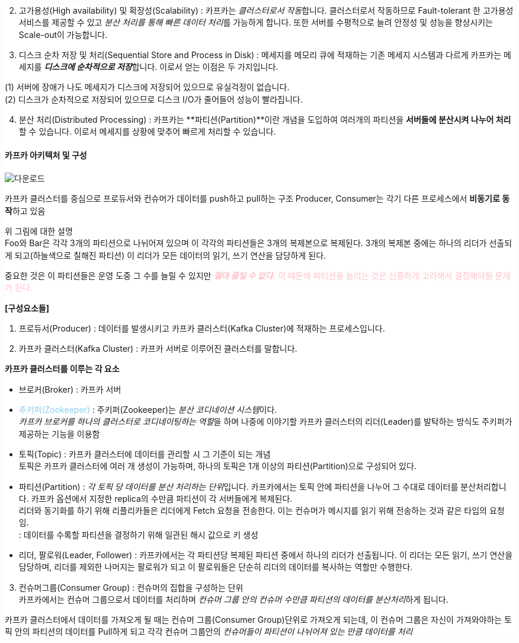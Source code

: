 2. 고가용성(High availability) 및 확장성(Scalability) : 카프카는 *클러스터로서 작동*합니다. 클러스터로서 작동하므로 Fault-tolerant 한 고가용성 서비스를 제공할 수 있고 *분산 처리를 통해 빠른 데이터 처리*를 가능하게 합니다. 또한 서버를 수평적으로 늘려 안정성 및 성능을 향상시키는 Scale-out이 가능합니다.

3. 디스크 순차 저장 및 처리(Sequential Store and Process in Disk) : 메세지를 메모리 큐에 적재하는 기존 메세지 시스템과 다르게 카프카는 메세지를 ***디스크에 순차적으로 저장***합니다. 이로서 얻는 이점은 두 가지입니다.  

(1) 서버에 장애가 나도 메세지가 디스크에 저장되어 있으므로 유실걱정이 없습니다.  
(2) 디스크가 순차적으로 저장되어 있으므로 디스크 I/O가 줄어들어 성능이 빨라집니다.  

4. 분산 처리(Distributed Processing) : 카프카는 **파티션(Partition)**이란 개념을 도입하여 여러개의 파티션을 **서버들에 분산시켜 나누어 처리**할 수 있습니다. 이로서 메세지를 상황에 맞추어 빠르게 처리할 수 있습니다.

#### 카프카 아키텍처 및 구성  


![다운로드](https://user-images.githubusercontent.com/17976251/88535844-a8b55b80-d045-11ea-8f3c-bc4bf064e84b.png)  

카프카 클러스터를 중심으로 프로듀서와 컨슈머가 데이터를 push하고 pull하는 구조   Producer, Consumer는 각기 다른 프로세스에서 **비동기로 동작**하고 있음  

위 그림에 대한 설명  
Foo와 Bar은 각각 3개의 파티션으로 나뉘어져 있으며 이 각각의 파티션들은 3개의 복제본으로 복제된다. 3개의 복제본 중에는 하나의 리더가 선출되게 되고(하늘색으로 칠해진 파티션) 이 리더가 모든 데이터의 읽기, 쓰기 연산을 담당하게 된다.  

중요한 것은 이 파티션들은 운영 도중 그 수를 늘릴 수 있지만 <span style="color:pink">***절대 줄일 수 없다.*** 이 때문에 파티션을 늘리는 것은 신중하게 고려해서 결정해야될 문제가 된다.</span>



**[구성요소들]**  

1. 프로듀서(Producer) : 데이터를 발생시키고 카프카 클러스터(Kafka Cluster)에 적재하는 프로세스입니다.

2. 카프카 클러스터(Kafka Cluster) : 카프카 서버로 이루어진 클러스터를 말합니다.  

**카프카 클러스터를 이루는 각 요소**

 - 브로커(Broker) : 카프카 서버

 - <span style="color:skyblue">주키퍼(Zookeeper)</span> : 주키퍼(Zookeeper)는 *분산 코디네이션 시스템*이다.  
 *카프카 브로커를 하나의 클러스터로 코디네이팅하는 역할*을 하며 나중에 이야기할 카프카 클러스터의 리더(Leader)를 발탁하는 방식도 주키퍼가 제공하는 기능을 이용함  

 - 토픽(Topic) : 카프카 클러스터에 데이터를 관리할 시 그 기준이 되는 개념  
 토픽은 카프카 클러스터에 여러 개 생성이 가능하며, 하나의 토픽은 1개 이상의 파티션(Partition)으로 구성되어 있다.  

 - 파티션(Partition) : *각 토픽 당 데이터를 분산 처리하는 단위*입니다. 카프카에서는 토픽 안에 파티션을 나누어 그 수대로 데이터를 분산처리합니다. 카프카 옵션에서 지정한 replica의 수만큼 파티션이 각 서버들에게 복제된다.  
 리더와 동기화를 하기 위해 리플리카들은 리더에게 Fetch 요청을 전송한다. 이는 컨슈머가 메시지를 읽기 위해 전송하는 것과 같은 타입의 요청임.  
 : 데이터를 수록할 파티션을 결정하기 위해 일관된 해시 값으로 키 생성  



 - 리더, 팔로워(Leader, Follower) : 카프카에서는 각 파티션당 복제된 파티션 중에서 하나의 리더가 선출됩니다. 이 리더는 모든 읽기, 쓰기 연산을 담당하며, 리더를 제외한 나머지는 팔로워가 되고 이 팔로워들은 단순히 리더의 데이터를 복사하는 역할만 수행한다.  


3. 컨슈머그룹(Consumer Group) : 컨슈머의 집합을 구성하는 단위  
카프카에서는 컨슈머 그룹으로서 데이터를 처리하며 *컨슈머 그룹 안의 컨슈머 수만큼 파티션의 데이터를 분산처리*하게 됩니다.  

카프카 클러스터에서 데이터를 가져오게 될 때는 컨슈머 그룹(Consumer Group)단위로 가져오게 되는데, 이 컨슈머 그룹은 자신이 가져와야하는 토픽 안의 파티션의 데이터를 Pull하게 되고 각각 컨슈머 그룹안의 *컨슈머들이 파티션이 나뉘어져 있는 만큼 데이터를 처리*  
